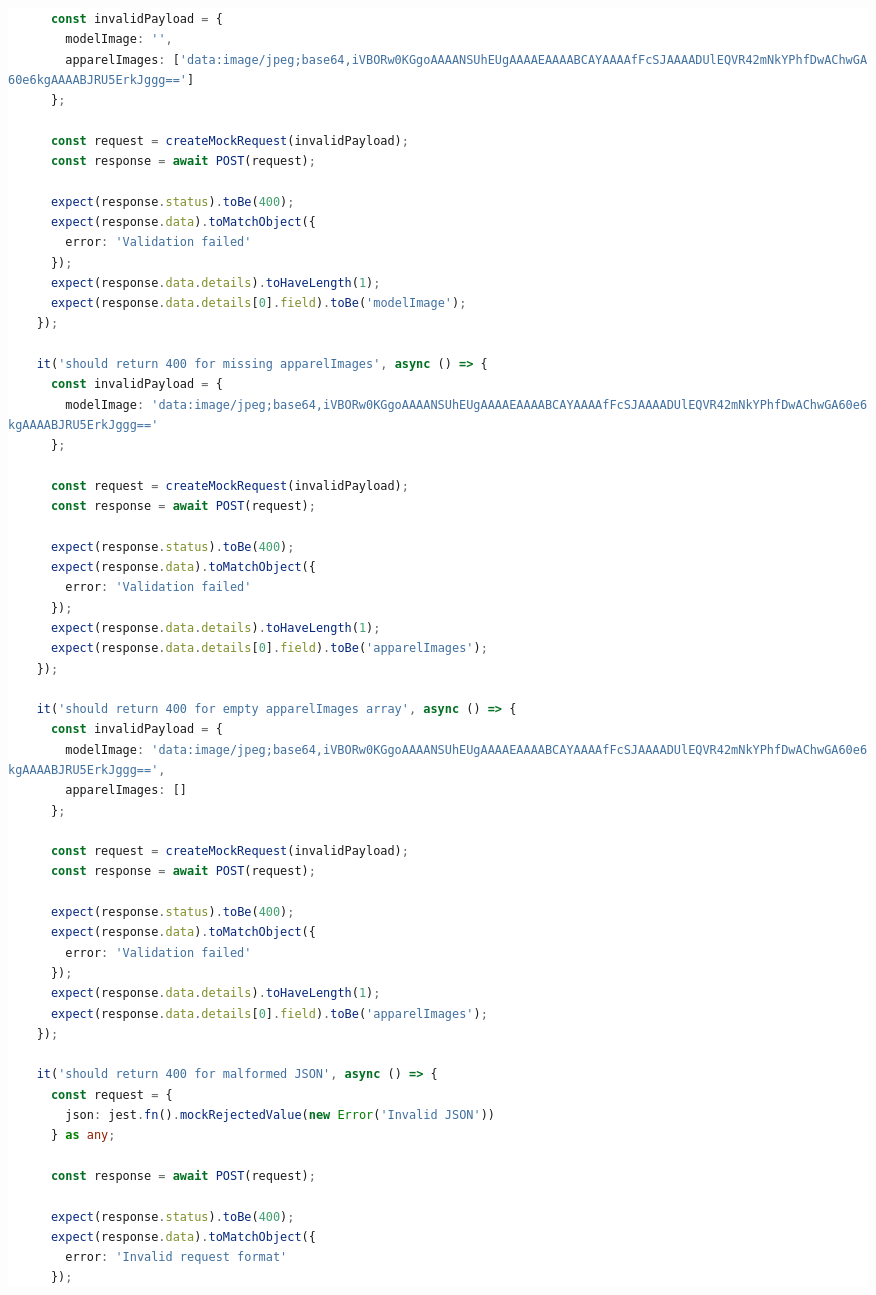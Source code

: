```typescript
      const invalidPayload = {
        modelImage: '',
        apparelImages: ['data:image/jpeg;base64,iVBORw0KGgoAAAANSUhEUgAAAAEAAAABCAYAAAAfFcSJAAAADUlEQVR42mNkYPhfDwAChwGA60e6kgAAAABJRU5ErkJggg==']
      };

      const request = createMockRequest(invalidPayload);
      const response = await POST(request);

      expect(response.status).toBe(400);
      expect(response.data).toMatchObject({
        error: 'Validation failed'
      });
      expect(response.data.details).toHaveLength(1);
      expect(response.data.details[0].field).toBe('modelImage');
    });

    it('should return 400 for missing apparelImages', async () => {
      const invalidPayload = {
        modelImage: 'data:image/jpeg;base64,iVBORw0KGgoAAAANSUhEUgAAAAEAAAABCAYAAAAfFcSJAAAADUlEQVR42mNkYPhfDwAChwGA60e6kgAAAABJRU5ErkJggg=='
      };

      const request = createMockRequest(invalidPayload);
      const response = await POST(request);

      expect(response.status).toBe(400);
      expect(response.data).toMatchObject({
        error: 'Validation failed'
      });
      expect(response.data.details).toHaveLength(1);
      expect(response.data.details[0].field).toBe('apparelImages');
    });

    it('should return 400 for empty apparelImages array', async () => {
      const invalidPayload = {
        modelImage: 'data:image/jpeg;base64,iVBORw0KGgoAAAANSUhEUgAAAAEAAAABCAYAAAAfFcSJAAAADUlEQVR42mNkYPhfDwAChwGA60e6kgAAAABJRU5ErkJggg==',
        apparelImages: []
      };

      const request = createMockRequest(invalidPayload);
      const response = await POST(request);

      expect(response.status).toBe(400);
      expect(response.data).toMatchObject({
        error: 'Validation failed'
      });
      expect(response.data.details).toHaveLength(1);
      expect(response.data.details[0].field).toBe('apparelImages');
    });

    it('should return 400 for malformed JSON', async () => {
      const request = {
        json: jest.fn().mockRejectedValue(new Error('Invalid JSON'))
      } as any;

      const response = await POST(request);

      expect(response.status).toBe(400);
      expect(response.data).toMatchObject({
        error: 'Invalid request format'
      });
```